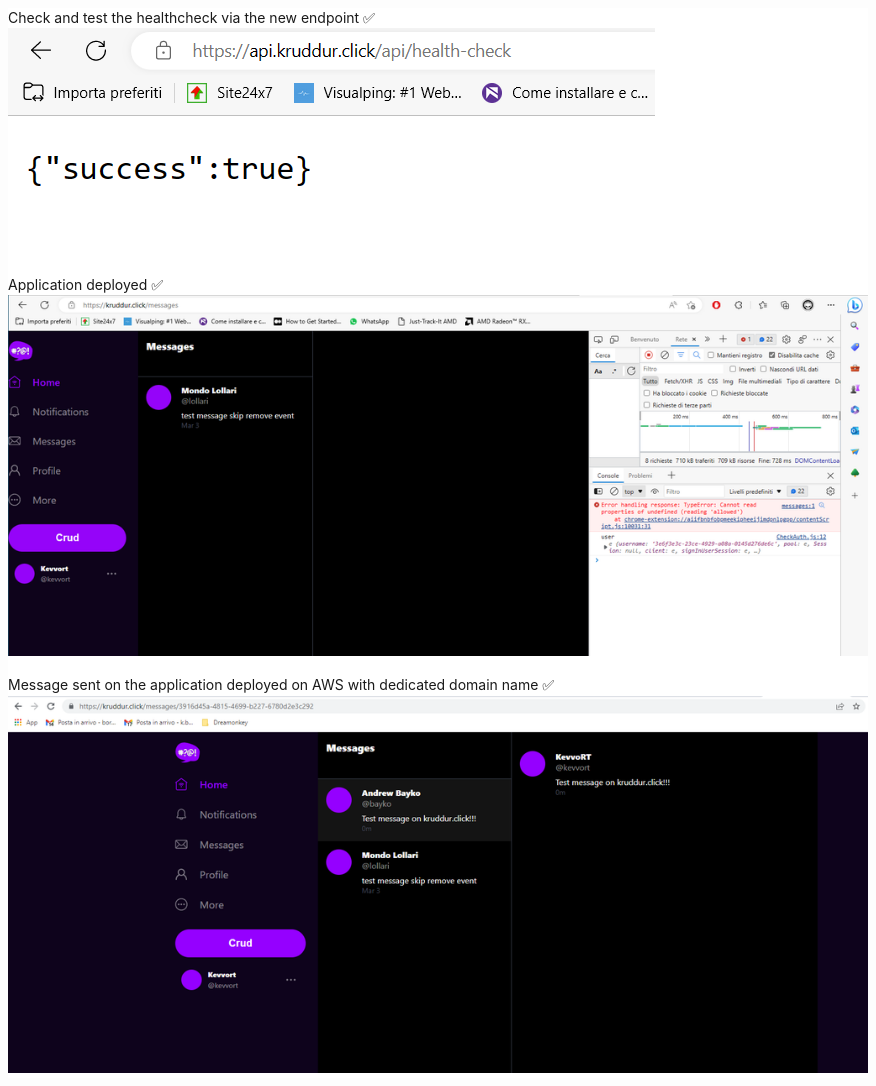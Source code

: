 Check and test the healthcheck via the new endpoint ✅ 
![week67-api-lb-hc-proof.png](assets/week67-api-lb-hc-proof.png)

Application deployed ✅ 
![week67-kruddur-click-proof.png](assets/week67-kruddur-click-proof.png)

Message sent on the application deployed on AWS with dedicated domain name ✅ 
![week67-kruddur-click-msg-proof.png](assets/week67-kruddur-click-msg-proof.png)
